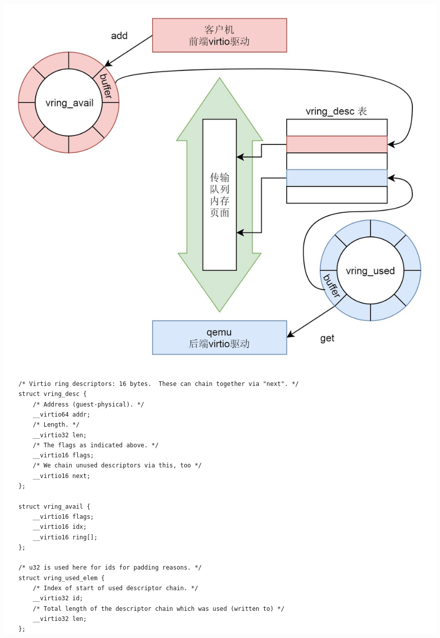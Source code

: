 ![](./httpsstatic001geekbangorgresourceimage49db49414d5acc81933b66410bbba102b0db.jpg)

```
    /* Virtio ring descriptors: 16 bytes.  These can chain together via "next". */
    struct vring_desc {
    	/* Address (guest-physical). */
    	__virtio64 addr;
    	/* Length. */
    	__virtio32 len;
    	/* The flags as indicated above. */
    	__virtio16 flags;
    	/* We chain unused descriptors via this, too */
    	__virtio16 next;
    };
    
    struct vring_avail {
    	__virtio16 flags;
    	__virtio16 idx;
    	__virtio16 ring[];
    };
    
    /* u32 is used here for ids for padding reasons. */
    struct vring_used_elem {
    	/* Index of start of used descriptor chain. */
    	__virtio32 id;
    	/* Total length of the descriptor chain which was used (written to) */
    	__virtio32 len;
    };
```